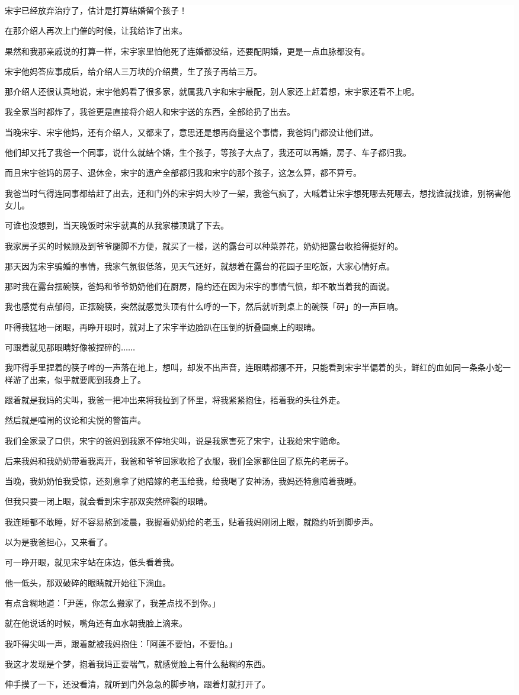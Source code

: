 宋宇已经放弃治疗了，估计是打算结婚留个孩子！

在那介绍人再次上门催的时候，让我给诈了出来。

果然和我那亲戚说的打算一样，宋宇家里怕他死了连婚都没结，还要配阴婚，更是一点血脉都没有。

宋宇他妈答应事成后，给介绍人三万块的介绍费，生了孩子再给三万。

那介绍人还很认真地说，宋宇他妈看了很多家，就属我八字和宋宇最配，别人家还上赶着想，宋宇家还看不上呢。

我全家当时都炸了，我爸更是直接将介绍人和宋宇送的东西，全部给扔了出去。

当晚宋宇、宋宇他妈，还有介绍人，又都来了，意思还是想再商量这个事情，我爸妈门都没让他们进。

他们却又托了我爸一个同事，说什么就结个婚，生个孩子，等孩子大点了，我还可以再婚，房子、车子都归我。

而且宋宇爸妈的房子、退休金，宋宇的遗产全部都归我和宋宇的那个孩子，这怎么算，都不算亏。

我爸当时气得连同事都给赶了出去，还和门外的宋宇妈大吵了一架，我爸气疯了，大喊着让宋宇想死哪去死哪去，想找谁就找谁，别祸害他女儿。

可谁也没想到，当天晚饭时宋宇就真的从我家楼顶跳了下去。

我家房子买的时候顾及到爷爷腿脚不方便，就买了一楼，送的露台可以种菜养花，奶奶把露台收拾得挺好的。

那天因为宋宇骗婚的事情，我家气氛很低落，见天气还好，就想着在露台的花园子里吃饭，大家心情好点。

那时我在露台摆碗筷，爸妈和爷爷奶奶他们在厨房，隐约还在因为宋宇的事情气愤，却不敢当着我的面说。

我也感觉有点郁闷，正摆碗筷，突然就感觉头顶有什么呼的一下，然后就听到桌上的碗筷「砰」的一声巨响。

吓得我猛地一闭眼，再睁开眼时，就对上了宋宇半边脸趴在压倒的折叠圆桌上的眼睛。

可跟着就见那眼睛好像被捏碎的……

我吓得手里捏着的筷子哗的一声落在地上，想叫，却发不出声音，连眼睛都挪不开，只能看到宋宇半偏着的头，鲜红的血如同一条条小蛇一样游了出来，似乎就要爬到我身上了。

跟着就是我妈的尖叫，我爸一把冲出来将我拉到了怀里，将我紧紧抱住，捂着我的头往外走。

然后就是喧闹的议论和尖悦的警笛声。

我们全家录了口供，宋宇的爸妈到我家不停地尖叫，说是我家害死了宋宇，让我给宋宇赔命。

后来我妈和我奶奶带着我离开，我爸和爷爷回家收拾了衣服，我们全家都住回了原先的老房子。

当晚，我奶奶怕我受惊，还刻意拿了她陪嫁的老玉给我，给我喝了安神汤，我妈还特意陪着我睡。

但我只要一闭上眼，就会看到宋宇那双突然碎裂的眼睛。

我连睡都不敢睡，好不容易熬到凌晨，我握着奶奶给的老玉，贴着我妈刚闭上眼，就隐约听到脚步声。

以为是我爸担心，又来看了。

可一睁开眼，就见宋宇站在床边，低头看着我。

他一低头，那双破碎的眼睛就开始往下淌血。

有点含糊地道：「尹莲，你怎么搬家了，我差点找不到你。」

就在他说话的时候，嘴角还有血水朝我脸上滴来。

我吓得尖叫一声，跟着就被我妈抱住：「阿莲不要怕，不要怕。」

我这才发现是个梦，抱着我妈正要喘气，就感觉脸上有什么黏糊的东西。

伸手摸了一下，还没看清，就听到门外急急的脚步响，跟着灯就打开了。
